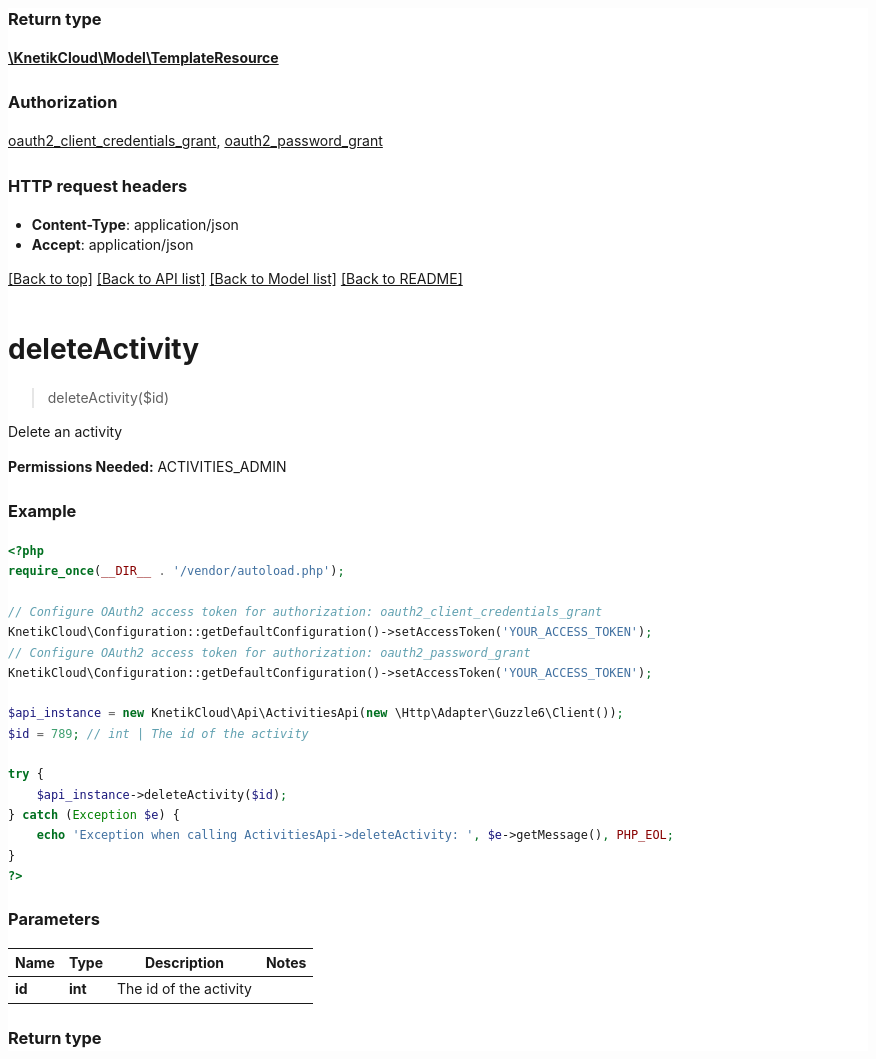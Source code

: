 ### Return type

[**\KnetikCloud\Model\TemplateResource**](../Model/TemplateResource.md)

### Authorization

[oauth2_client_credentials_grant](../../README.md#oauth2_client_credentials_grant), [oauth2_password_grant](../../README.md#oauth2_password_grant)

### HTTP request headers

 - **Content-Type**: application/json
 - **Accept**: application/json

[[Back to top]](#) [[Back to API list]](../../README.md#documentation-for-api-endpoints) [[Back to Model list]](../../README.md#documentation-for-models) [[Back to README]](../../README.md)

# **deleteActivity**
> deleteActivity($id)

Delete an activity

<b>Permissions Needed:</b> ACTIVITIES_ADMIN

### Example
```php
<?php
require_once(__DIR__ . '/vendor/autoload.php');

// Configure OAuth2 access token for authorization: oauth2_client_credentials_grant
KnetikCloud\Configuration::getDefaultConfiguration()->setAccessToken('YOUR_ACCESS_TOKEN');
// Configure OAuth2 access token for authorization: oauth2_password_grant
KnetikCloud\Configuration::getDefaultConfiguration()->setAccessToken('YOUR_ACCESS_TOKEN');

$api_instance = new KnetikCloud\Api\ActivitiesApi(new \Http\Adapter\Guzzle6\Client());
$id = 789; // int | The id of the activity

try {
    $api_instance->deleteActivity($id);
} catch (Exception $e) {
    echo 'Exception when calling ActivitiesApi->deleteActivity: ', $e->getMessage(), PHP_EOL;
}
?>
```

### Parameters

Name | Type | Description  | Notes
------------- | ------------- | ------------- | -------------
 **id** | **int**| The id of the activity |

### Return type
